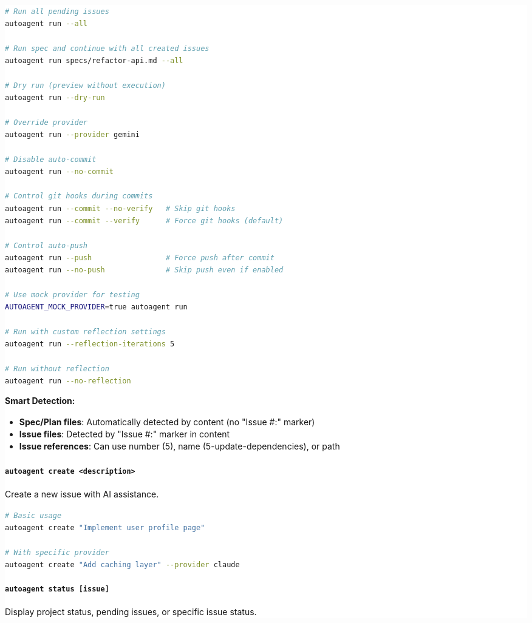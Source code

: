 ```bash
# Run all pending issues
autoagent run --all

# Run spec and continue with all created issues
autoagent run specs/refactor-api.md --all

# Dry run (preview without execution)
autoagent run --dry-run

# Override provider
autoagent run --provider gemini

# Disable auto-commit
autoagent run --no-commit

# Control git hooks during commits
autoagent run --commit --no-verify   # Skip git hooks
autoagent run --commit --verify      # Force git hooks (default)

# Control auto-push
autoagent run --push                 # Force push after commit
autoagent run --no-push              # Skip push even if enabled

# Use mock provider for testing
AUTOAGENT_MOCK_PROVIDER=true autoagent run

# Run with custom reflection settings
autoagent run --reflection-iterations 5

# Run without reflection
autoagent run --no-reflection
```

**Smart Detection:**
- **Spec/Plan files**: Automatically detected by content (no "Issue #:" marker)
- **Issue files**: Detected by "Issue #:" marker in content
- **Issue references**: Can use number (5), name (5-update-dependencies), or path

#### `autoagent create <description>`
Create a new issue with AI assistance.

```bash
# Basic usage
autoagent create "Implement user profile page"

# With specific provider
autoagent create "Add caching layer" --provider claude
```

#### `autoagent status [issue]`
Display project status, pending issues, or specific issue status.
